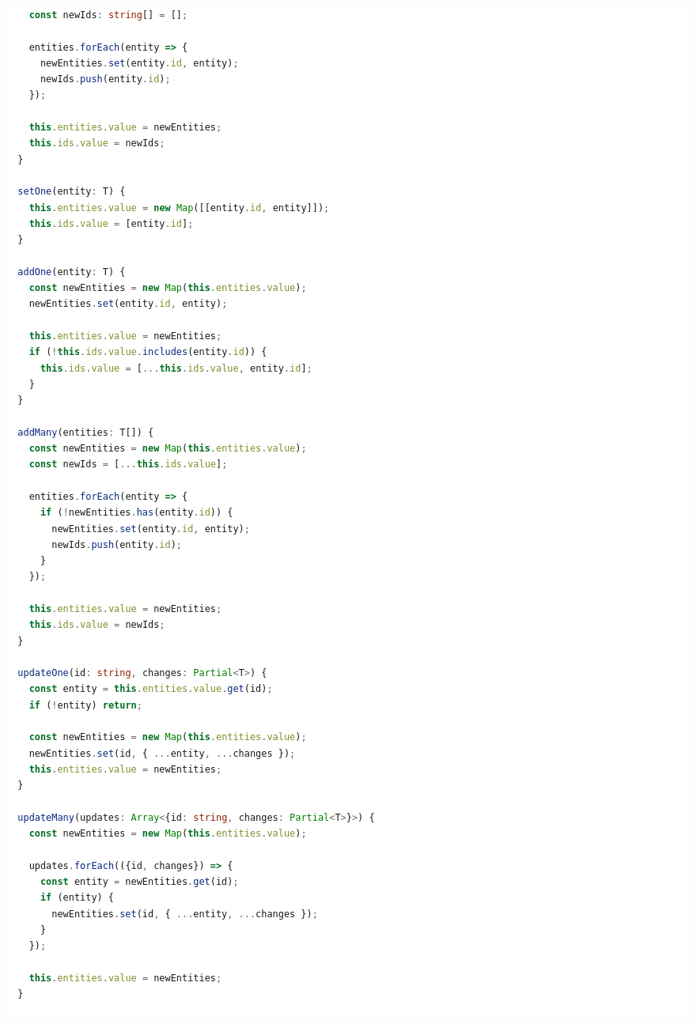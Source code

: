```typescript
    const newIds: string[] = [];
    
    entities.forEach(entity => {
      newEntities.set(entity.id, entity);
      newIds.push(entity.id);
    });
    
    this.entities.value = newEntities;
    this.ids.value = newIds;
  }
  
  setOne(entity: T) {
    this.entities.value = new Map([[entity.id, entity]]);
    this.ids.value = [entity.id];
  }
  
  addOne(entity: T) {
    const newEntities = new Map(this.entities.value);
    newEntities.set(entity.id, entity);
    
    this.entities.value = newEntities;
    if (!this.ids.value.includes(entity.id)) {
      this.ids.value = [...this.ids.value, entity.id];
    }
  }
  
  addMany(entities: T[]) {
    const newEntities = new Map(this.entities.value);
    const newIds = [...this.ids.value];
    
    entities.forEach(entity => {
      if (!newEntities.has(entity.id)) {
        newEntities.set(entity.id, entity);
        newIds.push(entity.id);
      }
    });
    
    this.entities.value = newEntities;
    this.ids.value = newIds;
  }
  
  updateOne(id: string, changes: Partial<T>) {
    const entity = this.entities.value.get(id);
    if (!entity) return;
    
    const newEntities = new Map(this.entities.value);
    newEntities.set(id, { ...entity, ...changes });
    this.entities.value = newEntities;
  }
  
  updateMany(updates: Array<{id: string, changes: Partial<T>}>) {
    const newEntities = new Map(this.entities.value);
    
    updates.forEach(({id, changes}) => {
      const entity = newEntities.get(id);
      if (entity) {
        newEntities.set(id, { ...entity, ...changes });
      }
    });
    
    this.entities.value = newEntities;
  }
  
```